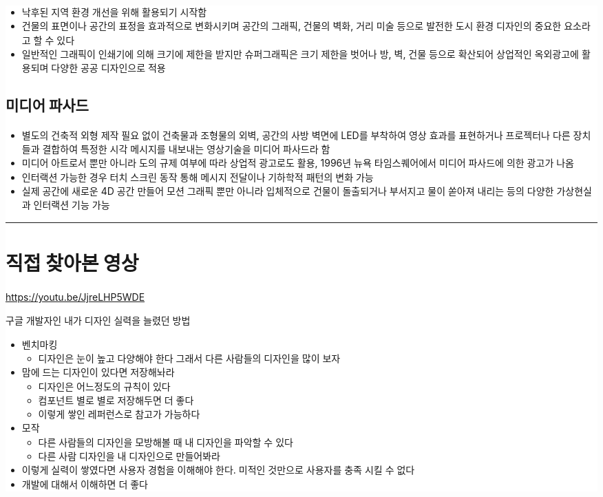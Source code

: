- 낙후된 지역 환경 개선을 위해 활용되기 시작함
- 건물의 표면이나 공간의 표정을 효과적으로 변화시키며 공간의 그래픽, 건물의 벽화, 거리 미술 등으로 발전한 도시 환경 디자인의 중요한 요소라고 할 수 있다
- 일반적인 그래픽이 인쇄기에 의해 크기에 제한을 받지만 슈퍼그래픽은 크기 제한을 벗어나 방, 벽, 건물 등으로 확산되어 상업적인 옥외광고에 활용되며 다양한 공공 디자인으로 적용

## 미디어 파사드

- 별도의 건축적 외형 제작 필요 없이 건축물과 조형물의 외벽, 공간의 사방 벽면에 LED를 부착하여 영상 효과를 표현하거나 프로젝터나 다른 장치들과 결합하여 특정한 시각 메시지를 내보내는 영상기술을 미디어 파사드라 함
- 미디어 아트로서 뿐만 아니라 도의 규제 여부에 따라 상업적 광고로도 활용, 1996년 뉴욕 타임스퀘어에서 미디어 파사드에 의한 광고가 나옴
- 인터랙션 가능한 경우 터치 스크린 동작 통해 메시지 전달이나 기하학적 패턴의 변화 가능
- 실제 공간에 새로운 4D 공간 만들어 모션 그래픽 뿐만 아니라 입체적으로 건물이 돌출되거나 부서지고 물이 쏟아져 내리는 등의 다양한 가상현실과 인터랙션 기능 가능

---

# 직접 찾아본 영상

https://youtu.be/JjreLHP5WDE

구글 개발자인 내가 디자인 실력을 늘렸던 방법

- 벤치마킹
  - 디자인은 눈이 높고 다양해야 한다 그래서 다른 사람들의 디자인을 많이 보자
- 맘에 드는 디자인이 있다면 저장해놔라
  - 디자인은 어느정도의 규칙이 있다
  - 컴포넌트 별로 별로 저장해두면 더 좋다
  - 이렇게 쌓인 레퍼런스로 참고가 가능하다
- 모작
  - 다른 사람들의 디자인을 모방해볼 때 내 디자인을 파악할 수 있다
  - 다른 사람 디자인을 내 디자인으로 만들어봐라
- 이렇게 실력이 쌓였다면 사용자 경험을 이해해야 한다. 미적인 것만으로 사용자를 충족 시킬 수 없다
- 개발에 대해서 이해하면 더 좋다
